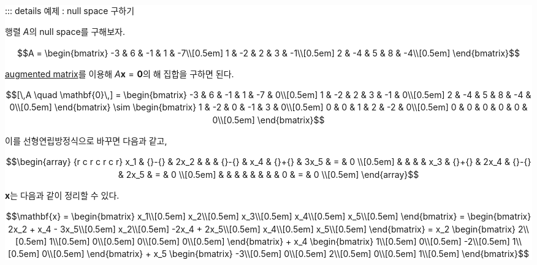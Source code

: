::: details 예제 : null space 구하기

행렬 $A$의 null space를 구해보자.

$$A = \begin{bmatrix}
-3 & 6 & -1 & 1 & -7\\[0.5em]
1 & -2 & 2 & 3 & -1\\[0.5em]
2 & -4 & 5 & 8 & -4\\[0.5em]
\end{bmatrix}$$

[augmented matrix](/math/linear-algebra/02-linear-system)를 이용해 $A\mathbf{x} = \mathbf{0}$의 해 집합을 구하면 된다.

$$[\,A \quad \mathbf{0}\,] = \begin{bmatrix}
-3 & 6 & -1 & 1 & -7 & 0\\[0.5em]
1 & -2 & 2 & 3 & -1 & 0\\[0.5em]
2 & -4 & 5 & 8 & -4 & 0\\[0.5em]
\end{bmatrix} \sim \begin{bmatrix}
1 & -2 & 0 & -1 & 3 & 0\\[0.5em]
0 & 0 & 1 & 2 & -2 & 0\\[0.5em]
0 & 0 & 0 & 0 & 0 & 0\\[0.5em]
\end{bmatrix}$$

이를 선형연립방정식으로 바꾸면 다음과 같고,

$$\begin{array} {r c r c r c r}
  x_1 & {}-{} & 2x_2 &       &     & {}-{} &  x_4 & {}+{} & 3x_5 & = & 0  \\[0.5em]
      &       &      &       & x_3 & {}+{} & 2x_4 & {}-{} & 2x_5 & = & 0  \\[0.5em]
      &       &      &       &     &       &      &       &    0 & = & 0  \\[0.5em]
\end{array}$$

$\mathbf{x}$는 다음과 같이 정리할 수 있다.

$$\mathbf{x} = \begin{bmatrix}
x_1\\[0.5em]
x_2\\[0.5em]
x_3\\[0.5em]
x_4\\[0.5em]
x_5\\[0.5em]
\end{bmatrix} = \begin{bmatrix}
2x_2 + x_4 - 3x_5\\[0.5em]
x_2\\[0.5em]
-2x_4 + 2x_5\\[0.5em]
x_4\\[0.5em]
x_5\\[0.5em]
\end{bmatrix} = x_2 \begin{bmatrix}
2\\[0.5em]
1\\[0.5em]
0\\[0.5em]
0\\[0.5em]
0\\[0.5em]
\end{bmatrix} + x_4 \begin{bmatrix}
1\\[0.5em]
0\\[0.5em]
-2\\[0.5em]
1\\[0.5em]
0\\[0.5em]
\end{bmatrix} + x_5 \begin{bmatrix}
-3\\[0.5em]
0\\[0.5em]
2\\[0.5em]
0\\[0.5em]
1\\[0.5em]
\end{bmatrix}$$
